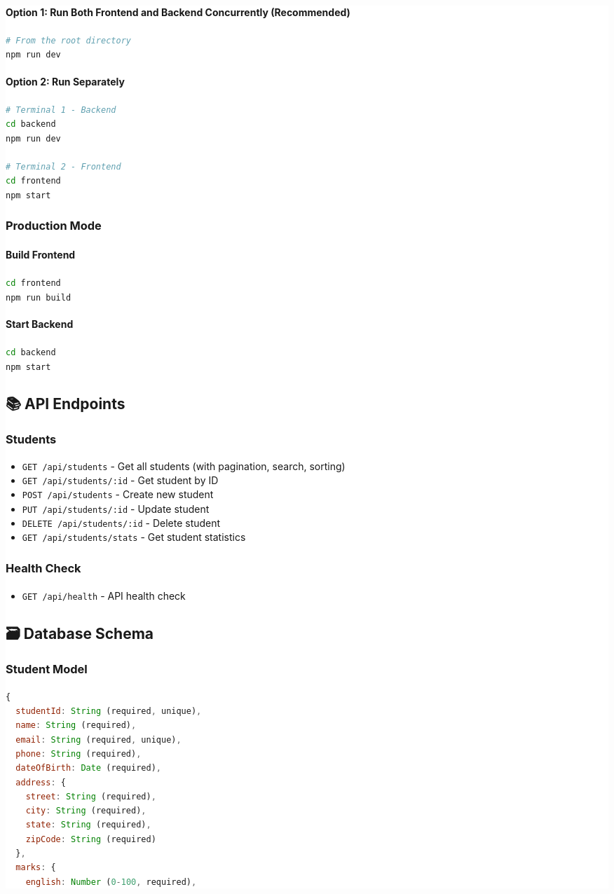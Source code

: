 #### Option 1: Run Both Frontend and Backend Concurrently (Recommended)
```bash
# From the root directory
npm run dev
```

#### Option 2: Run Separately
```bash
# Terminal 1 - Backend
cd backend
npm run dev

# Terminal 2 - Frontend
cd frontend
npm start
```

### Production Mode

#### Build Frontend
```bash
cd frontend
npm run build
```

#### Start Backend
```bash
cd backend
npm start
```

## 📚 API Endpoints

### Students
- `GET /api/students` - Get all students (with pagination, search, sorting)
- `GET /api/students/:id` - Get student by ID
- `POST /api/students` - Create new student
- `PUT /api/students/:id` - Update student
- `DELETE /api/students/:id` - Delete student
- `GET /api/students/stats` - Get student statistics

### Health Check
- `GET /api/health` - API health check

## 🗃️ Database Schema

### Student Model
```javascript
{
  studentId: String (required, unique),
  name: String (required),
  email: String (required, unique),
  phone: String (required),
  dateOfBirth: Date (required),
  address: {
    street: String (required),
    city: String (required),
    state: String (required),
    zipCode: String (required)
  },
  marks: {
    english: Number (0-100, required),
```